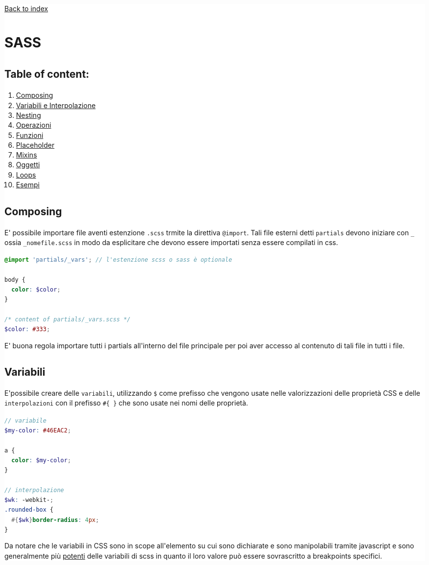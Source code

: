 [Back to index](README.md)

# SASS

## Table of content:

1. [Composing](#composing)
2. [Variabili e Interpolazione](#variabili)
3. [Nesting](#nesting)
4. [Operazioni](#operazioni)
5. [Funzioni](#funzioni)
6. [Placeholder](#placeholder)
7. [Mixins](#mixins)
8. [Oggetti](#oggetti)
9. [Loops](#loops)
10. [Esempi](#esempi)



## Composing
E' possibile importare file aventi estenzione `.scss` trmite la direttiva `@import`. Tali file esterni detti `partials` devono iniziare con `_` ossia `_nomefile.scss` in modo da esplicitare che devono essere importati senza essere compilati in css.
```scss
@import 'partials/_vars'; // l'estenzione scss o sass è optionale

body {
  color: $color;
}

/* content of partials/_vars.scss */
$color: #333;
```
E' buona regola importare tutti i partials all'interno del file principale per poi aver accesso al contenuto di tali file in tutti i file.

## Variabili
E'possibile creare delle `variabili`, utilizzando `$` come prefisso che vengono usate nelle valorizzazioni delle proprietà CSS e delle `interpolazioni` con il prefisso `#{ }` che sono usate nei nomi delle proprietà.

```scss
// variabile
$my-color: #46EAC2;

a {
  color: $my-color;
}

// interpolazione
$wk: -webkit-;
.rounded-box {
  #{$wk}border-radius: 4px;
}

```
Da notare che le variabili in CSS sono in scope all'elemento su cui sono dichiarate e sono manipolabili tramite javascript e sono generalmente più [potenti](https://codyhouse.co/blog/post/css-custom-properties-vs-sass-variables) delle variabili di scss in quanto il loro valore può essere sovrascritto a breakpoints specifici.
